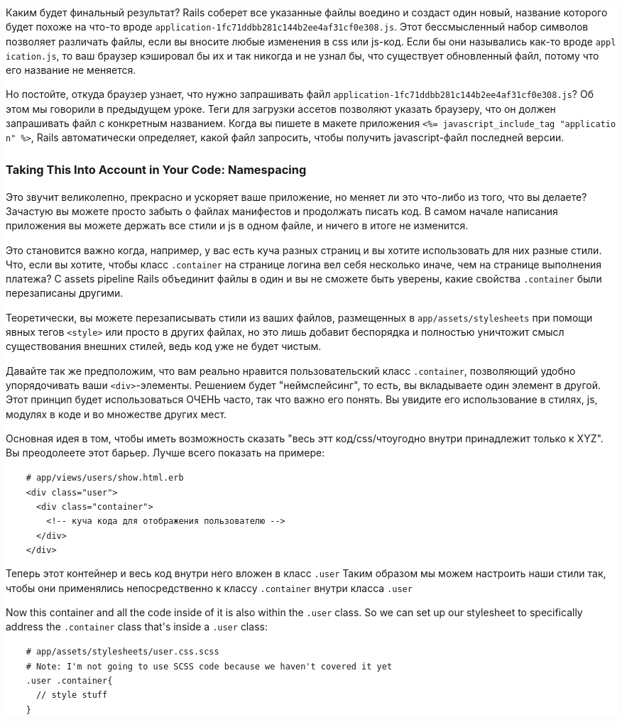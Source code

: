 Каким будет финальный результат? Rails соберет все указанные файлы воедино и создаст один новый, название которого будет похоже на что-то вроде `application-1fc71ddbb281c144b2ee4af31cf0e308.js`. Этот бессмысленный набор символов позволяет различать файлы, если вы вносите любые изменения в css или js-код. Если бы они назывались как-то вроде `application.js`, то ваш браузер кэшировал бы их и так никогда и не узнал бы, что существует обновленный файл, потому что его название не меняется.

Но постойте, откуда браузер узнает, что нужно запрашивать файл `application-1fc71ddbb281c144b2ee4af31cf0e308.js`? Об этом мы говорили в предыдущем уроке. Теги для загрузки ассетов позволяют указать браузеру, что он должен запрашивать файл с конкретным названием. Когда вы пишете в макете приложения `<%= javascript_include_tag "application" %>`, Rails автоматически определяет, какой файл запросить, чтобы получить javascript-файл последней версии.

### Taking This Into Account in Your Code: Namespacing

Это звучит великолепно, прекрасно и ускоряет ваше приложение, но меняет ли это что-либо из того, что вы делаете? Зачастую вы можете просто забыть о файлах манифестов и продолжать писать код. В самом начале написания приложения вы можете держать все стили и js в одном файле, и ничего в итоге не изменится.

Это становится важно когда, например, у вас есть куча разных страниц и вы хотите использовать для них разные стили. Что, если вы хотите, чтобы класс `.container` на странице логина вел себя несколько иначе, чем на странице выполнения платежа? С assets pipeline Rails объединит файлы в один и вы не сможете быть уверены, какие свойства `.container` были перезаписаны другими.

Теоретически, вы можете перезаписывать стили из ваших файлов, размещенных в `app/assets/stylesheets` при помощи явных тегов `<style>` или просто в других файлах, но это лишь добавит беспорядка и полностью уничтожит смысл существования внешних стилей, ведь код уже не будет чистым.

Давайте так же предположим, что вам реально нравится пользовательский класс `.container`, позволяющий удобно упорядочивать ваши `<div>`-элементы. Решением будет "неймспейсинг", то есть, вы вкладываете один элемент в другой. Этот принцип будет использоваться ОЧЕНЬ часто, так что важно его понять. Вы увидите его использование в стилях, js, модулях в коде и во множестве других мест.

Основная идея в том, чтобы иметь возможность сказать "весь этт код/css/чтоугодно внутри принадлежит только к XYZ". Вы преодолеете этот барьер. Лучше всего показать на примере:


```language-ruby
    # app/views/users/show.html.erb
    <div class="user">
      <div class="container">
        <!-- куча кода для отображения пользователю -->
      </div>
    </div>
```

Теперь этот контейнер и весь код внутри него вложен в класс `.user` Таким образом мы можем настроить наши стили так, чтобы они применялись непосредственно к классу `.container` внутри класса `.user`

Now this container and all the code inside of it is also within the `.user` class.  So we can set up our stylesheet to specifically address the `.container` class that's inside a `.user` class:

```language-ruby
    # app/assets/stylesheets/user.css.scss
    # Note: I'm not going to use SCSS code because we haven't covered it yet
    .user .container{
      // style stuff
    }
```
